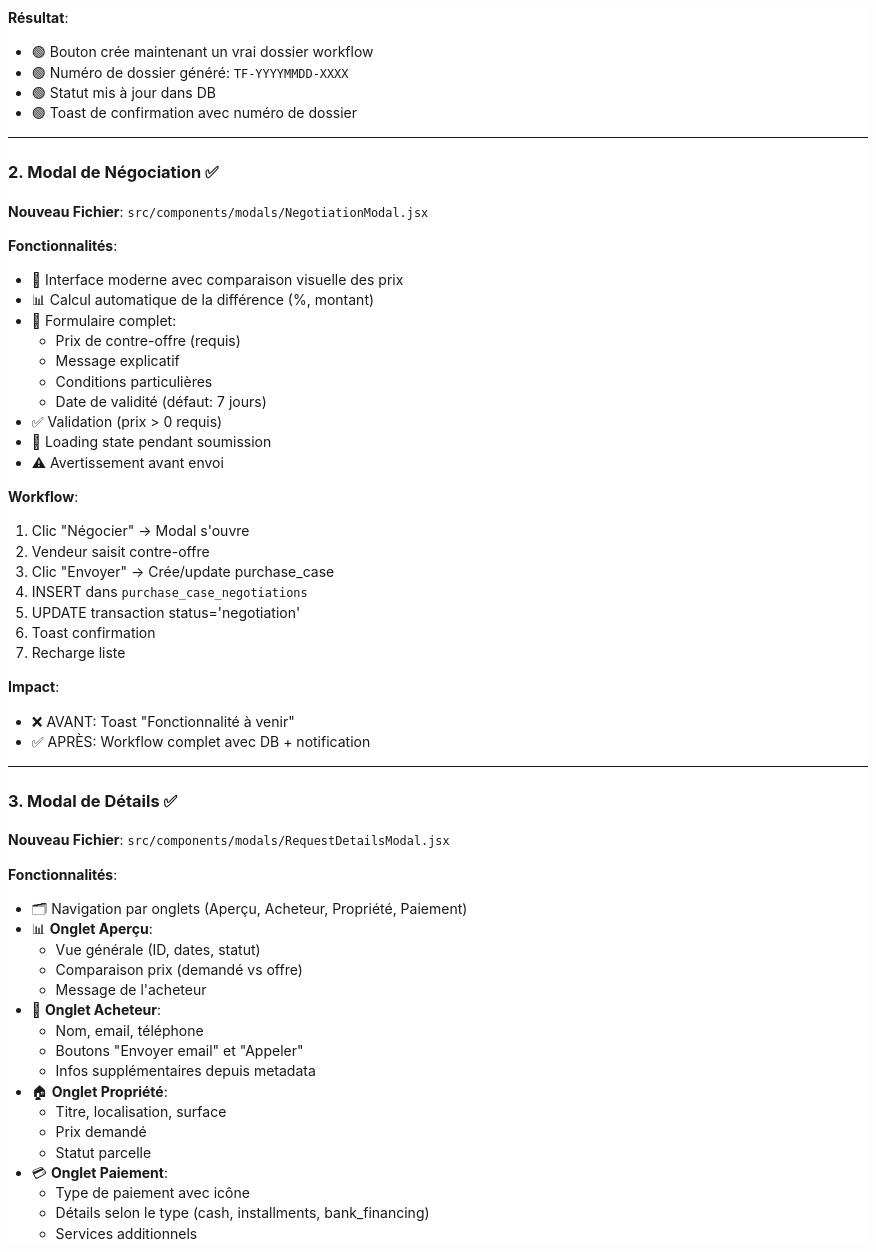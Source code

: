 **Résultat**: 
- 🟢 Bouton crée maintenant un vrai dossier workflow
- 🟢 Numéro de dossier généré: `TF-YYYYMMDD-XXXX`
- 🟢 Statut mis à jour dans DB
- 🟢 Toast de confirmation avec numéro de dossier

---

### 2. **Modal de Négociation** ✅

**Nouveau Fichier**: `src/components/modals/NegotiationModal.jsx`

**Fonctionnalités**:
- 🎨 Interface moderne avec comparaison visuelle des prix
- 📊 Calcul automatique de la différence (%, montant)
- 📝 Formulaire complet:
  - Prix de contre-offre (requis)
  - Message explicatif
  - Conditions particulières
  - Date de validité (défaut: 7 jours)
- ✅ Validation (prix > 0 requis)
- 🔄 Loading state pendant soumission
- ⚠️ Avertissement avant envoi

**Workflow**:
1. Clic "Négocier" → Modal s'ouvre
2. Vendeur saisit contre-offre
3. Clic "Envoyer" → Crée/update purchase_case
4. INSERT dans `purchase_case_negotiations`
5. UPDATE transaction status='negotiation'
6. Toast confirmation
7. Recharge liste

**Impact**:
- ❌ AVANT: Toast "Fonctionnalité à venir"
- ✅ APRÈS: Workflow complet avec DB + notification

---

### 3. **Modal de Détails** ✅

**Nouveau Fichier**: `src/components/modals/RequestDetailsModal.jsx`

**Fonctionnalités**:
- 🗂️ Navigation par onglets (Aperçu, Acheteur, Propriété, Paiement)
- 📊 **Onglet Aperçu**:
  - Vue générale (ID, dates, statut)
  - Comparaison prix (demandé vs offre)
  - Message de l'acheteur
- 👤 **Onglet Acheteur**:
  - Nom, email, téléphone
  - Boutons "Envoyer email" et "Appeler"
  - Infos supplémentaires depuis metadata
- 🏠 **Onglet Propriété**:
  - Titre, localisation, surface
  - Prix demandé
  - Statut parcelle
- 💳 **Onglet Paiement**:
  - Type de paiement avec icône
  - Détails selon le type (cash, installments, bank_financing)
  - Services additionnels
